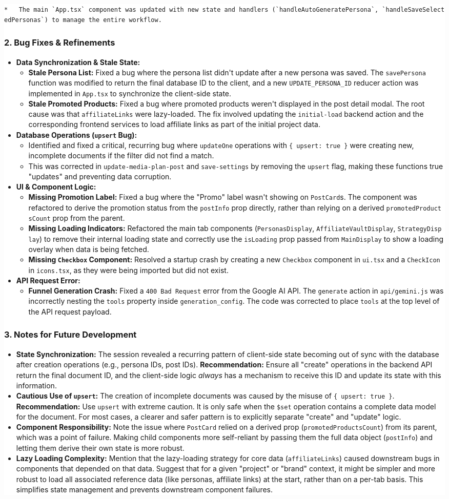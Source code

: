     *   The main `App.tsx` component was updated with new state and handlers (`handleAutoGeneratePersona`, `handleSaveSelectedPersonas`) to manage the entire workflow.

### 2. Bug Fixes & Refinements

*   **Data Synchronization & Stale State:**
    *   **Stale Persona List:** Fixed a bug where the persona list didn't update after a new persona was saved. The `savePersona` function was modified to return the final database ID to the client, and a new `UPDATE_PERSONA_ID` reducer action was implemented in `App.tsx` to synchronize the client-side state.
    *   **Stale Promoted Products:** Fixed a bug where promoted products weren't displayed in the post detail modal. The root cause was that `affiliateLinks` were lazy-loaded. The fix involved updating the `initial-load` backend action and the corresponding frontend services to load affiliate links as part of the initial project data.
*   **Database Operations (`upsert` Bug):**
    *   Identified and fixed a critical, recurring bug where `updateOne` operations with `{ upsert: true }` were creating new, incomplete documents if the filter did not find a match.
    *   This was corrected in `update-media-plan-post` and `save-settings` by removing the `upsert` flag, making these functions true "updates" and preventing data corruption.
*   **UI & Component Logic:**
    *   **Missing Promotion Label:** Fixed a bug where the "Promo" label wasn't showing on `PostCard`s. The component was refactored to derive the promotion status from the `postInfo` prop directly, rather than relying on a derived `promotedProductsCount` prop from the parent.
    *   **Missing Loading Indicators:** Refactored the main tab components (`PersonasDisplay`, `AffiliateVaultDisplay`, `StrategyDisplay`) to remove their internal loading state and correctly use the `isLoading` prop passed from `MainDisplay` to show a loading overlay when data is being fetched.
    *   **Missing `Checkbox` Component:** Resolved a startup crash by creating a new `Checkbox` component in `ui.tsx` and a `CheckIcon` in `icons.tsx`, as they were being imported but did not exist.
*   **API Request Error:**
    *   **Funnel Generation Crash:** Fixed a `400 Bad Request` error from the Google AI API. The `generate` action in `api/gemini.js` was incorrectly nesting the `tools` property inside `generation_config`. The code was corrected to place `tools` at the top level of the API request payload.

### 3. Notes for Future Development

*   **State Synchronization:** The session revealed a recurring pattern of client-side state becoming out of sync with the database after creation operations (e.g., persona IDs, post IDs). **Recommendation:** Ensure all "create" operations in the backend API return the final document ID, and the client-side logic *always* has a mechanism to receive this ID and update its state with this information.
*   **Cautious Use of `upsert`:** The creation of incomplete documents was caused by the misuse of `{ upsert: true }`. **Recommendation:** Use `upsert` with extreme caution. It is only safe when the `$set` operation contains a complete data model for the document. For most cases, a clearer and safer pattern is to explicitly separate "create" and "update" logic.
*   **Component Responsibility:** Note the issue where `PostCard` relied on a derived prop (`promotedProductsCount`) from its parent, which was a point of failure. Making child components more self-reliant by passing them the full data object (`postInfo`) and letting them derive their own state is more robust.
*   **Lazy Loading Complexity:** Mention that the lazy-loading strategy for core data (`affiliateLinks`) caused downstream bugs in components that depended on that data. Suggest that for a given "project" or "brand" context, it might be simpler and more robust to load all associated reference data (like personas, affiliate links) at the start, rather than on a per-tab basis. This simplifies state management and prevents downstream component failures.
